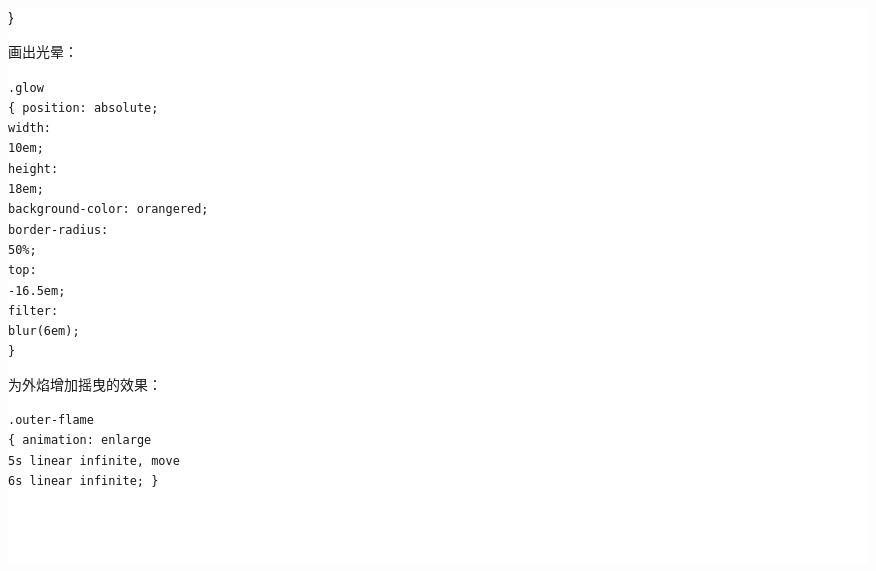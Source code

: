 }</code></pre><p>&#x753B;&#x51FA;&#x5149;&#x6655;&#xFF1A;</p><div class="widget-codetool" style="display:none"><div class="widget-codetool--inner"><span class="selectCode code-tool" data-toggle="tooltip" data-placement="top" title="" data-original-title="&#x5168;&#x9009;"></span> <span type="button" class="copyCode code-tool" data-toggle="tooltip" data-placement="top" data-clipboard-text=".glow {
    position: absolute;
    width: 10em;
    height: 18em;
    background-color: orangered;
    border-radius: 50%;
    top: -16.5em;
    filter: blur(6em);
}" title="" data-original-title="&#x590D;&#x5236;"></span> <span type="button" class="saveToNote code-tool" data-toggle="tooltip" data-placement="top" title="" data-original-title="&#x653E;&#x8FDB;&#x7B14;&#x8BB0;"></span></div></div><pre class="css hljs"><code class="css"><span class="hljs-selector-class">.glow</span> {
    <span class="hljs-attribute">position</span>: absolute;
    <span class="hljs-attribute">width</span>: <span class="hljs-number">10em</span>;
    <span class="hljs-attribute">height</span>: <span class="hljs-number">18em</span>;
    <span class="hljs-attribute">background-color</span>: orangered;
    <span class="hljs-attribute">border-radius</span>: <span class="hljs-number">50%</span>;
    <span class="hljs-attribute">top</span>: -<span class="hljs-number">16.5em</span>;
    <span class="hljs-attribute">filter</span>: <span class="hljs-built_in">blur</span>(6em);
}</code></pre><p>&#x4E3A;&#x5916;&#x7130;&#x589E;&#x52A0;&#x6447;&#x66F3;&#x7684;&#x6548;&#x679C;&#xFF1A;</p><div class="widget-codetool" style="display:none"><div class="widget-codetool--inner"><span class="selectCode code-tool" data-toggle="tooltip" data-placement="top" title="" data-original-title="&#x5168;&#x9009;"></span> <span type="button" class="copyCode code-tool" data-toggle="tooltip" data-placement="top" data-clipboard-text=".outer-flame {
    animation: 
        enlarge 5s linear infinite,
        move 6s linear infinite;
}

@keyframes move {
    0%, 100% {
        transform: rotate(-2deg);
    }

    50% {
        transform: rotate(2deg);
    }
}

@keyframes enlarge {
    0%, 100% {
        height: 12em;
        top: -12em;
    }

    50% {
        height: 14em;
        top: -13em;
    }
}" title="" data-original-title="&#x590D;&#x5236;"></span> <span type="button" class="saveToNote code-tool" data-toggle="tooltip" data-placement="top" title="" data-original-title="&#x653E;&#x8FDB;&#x7B14;&#x8BB0;"></span></div></div><pre class="css hljs"><code class="css"><span class="hljs-selector-class">.outer-flame</span> {
    <span class="hljs-attribute">animation</span>: 
        enlarge <span class="hljs-number">5s</span> linear infinite,
        move <span class="hljs-number">6s</span> linear infinite;
}
